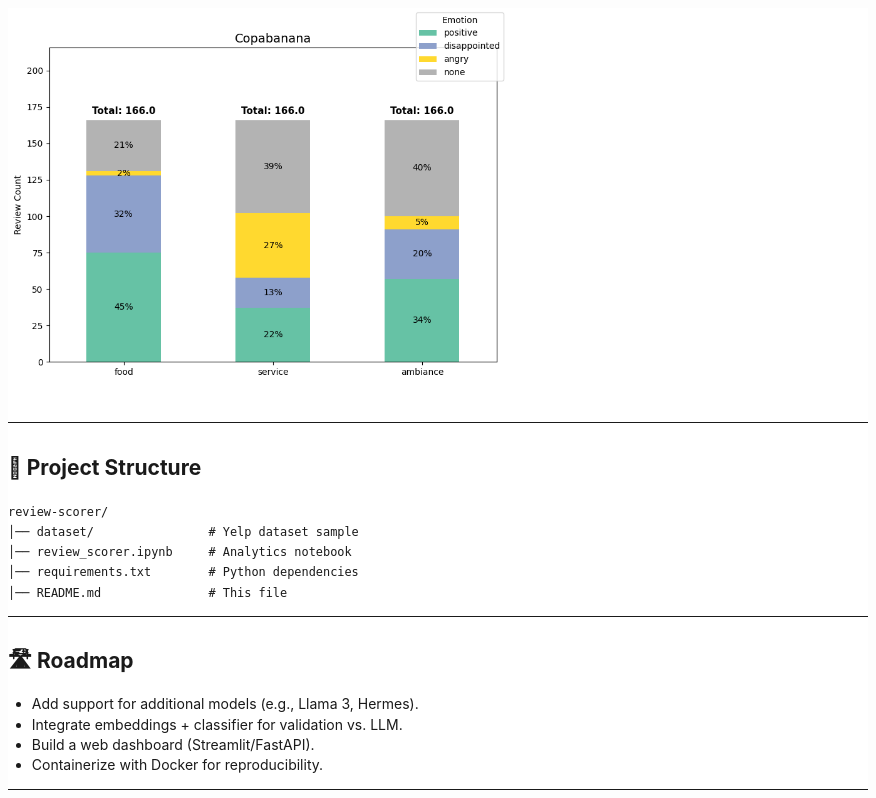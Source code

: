 <img src = "misc/copabanana.png" format = "png" width = "500"></img><br><br>


---

## 📂 Project Structure

```
review-scorer/
│── dataset/                # Yelp dataset sample
│── review_scorer.ipynb     # Analytics notebook
│── requirements.txt        # Python dependencies
│── README.md               # This file
```

---

## 🛣️ Roadmap

* Add support for additional models (e.g., Llama 3, Hermes).
* Integrate embeddings + classifier for validation vs. LLM.
* Build a web dashboard (Streamlit/FastAPI).
* Containerize with Docker for reproducibility.

---